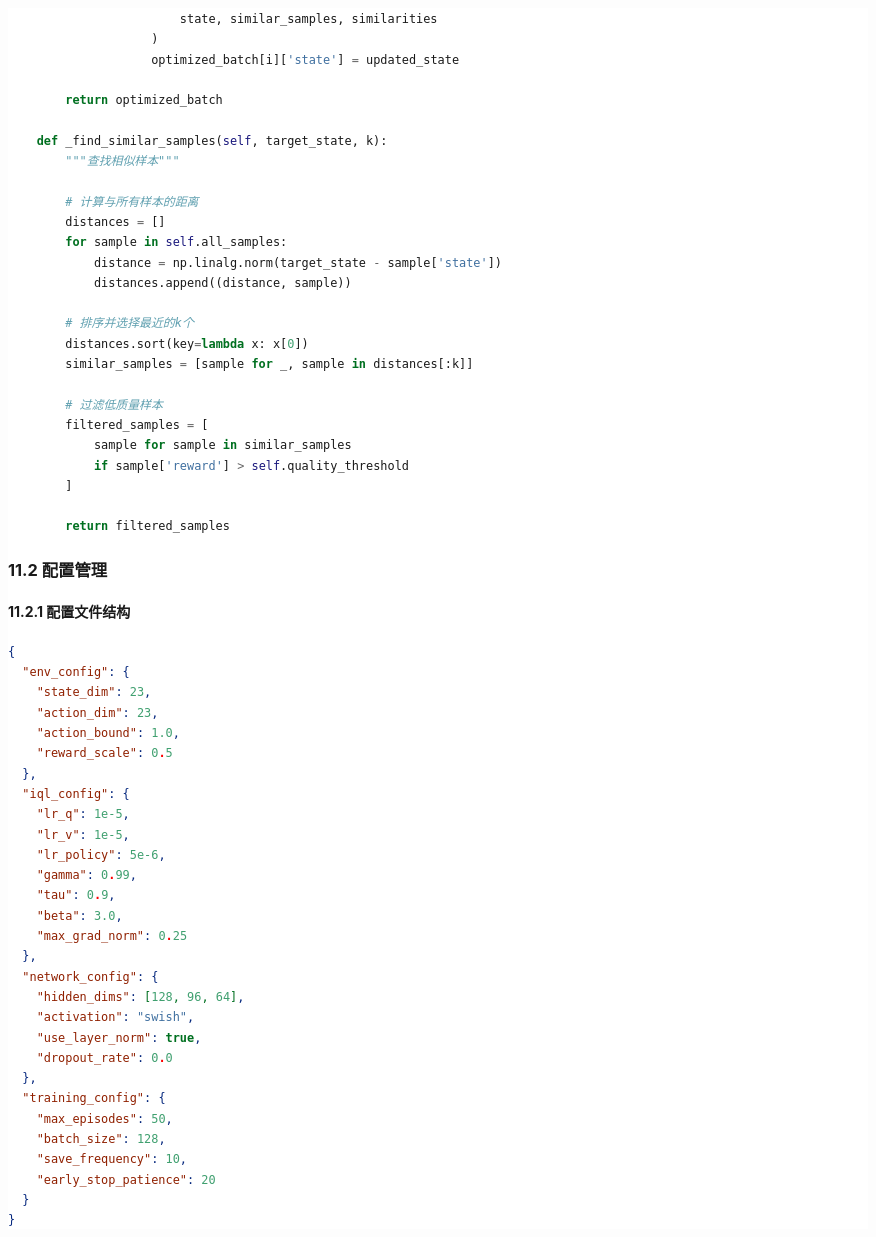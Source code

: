 ```python
                        state, similar_samples, similarities
                    )
                    optimized_batch[i]['state'] = updated_state
        
        return optimized_batch
    
    def _find_similar_samples(self, target_state, k):
        """查找相似样本"""
        
        # 计算与所有样本的距离
        distances = []
        for sample in self.all_samples:
            distance = np.linalg.norm(target_state - sample['state'])
            distances.append((distance, sample))
        
        # 排序并选择最近的k个
        distances.sort(key=lambda x: x[0])
        similar_samples = [sample for _, sample in distances[:k]]
        
        # 过滤低质量样本
        filtered_samples = [
            sample for sample in similar_samples
            if sample['reward'] > self.quality_threshold
        ]
        
        return filtered_samples
```

### 11.2 配置管理

#### 11.2.1 配置文件结构

```json
{
  "env_config": {
    "state_dim": 23,
    "action_dim": 23,
    "action_bound": 1.0,
    "reward_scale": 0.5
  },
  "iql_config": {
    "lr_q": 1e-5,
    "lr_v": 1e-5,
    "lr_policy": 5e-6,
    "gamma": 0.99,
    "tau": 0.9,
    "beta": 3.0,
    "max_grad_norm": 0.25
  },
  "network_config": {
    "hidden_dims": [128, 96, 64],
    "activation": "swish",
    "use_layer_norm": true,
    "dropout_rate": 0.0
  },
  "training_config": {
    "max_episodes": 50,
    "batch_size": 128,
    "save_frequency": 10,
    "early_stop_patience": 20
  }
}
```
